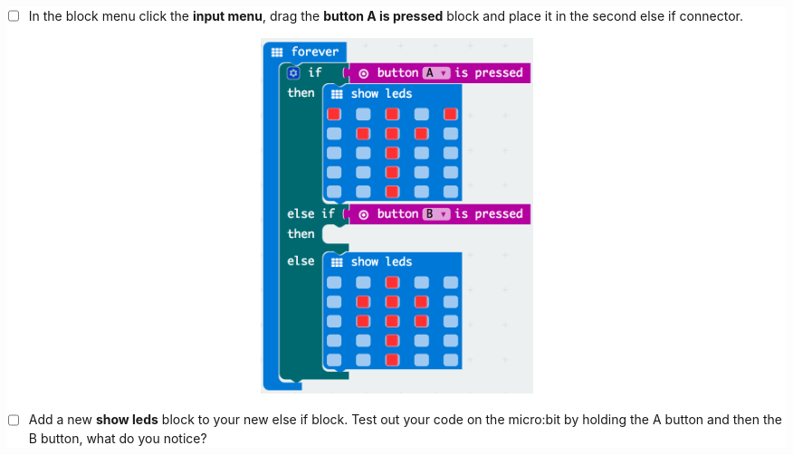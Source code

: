 - [ ] In the block menu click the **input menu**, drag the **button A is pressed** block and place it in the second else if connector.
<p align="center">
    <img src="../Assets/microbit-ifelse-ABbutton.png" width="35%" height="35%" />
</p>

- [ ] Add a new **show leds** block to your new else if block. Test out your code on the micro:bit by holding the A button and then the B button, what do you notice?
<p align="center">